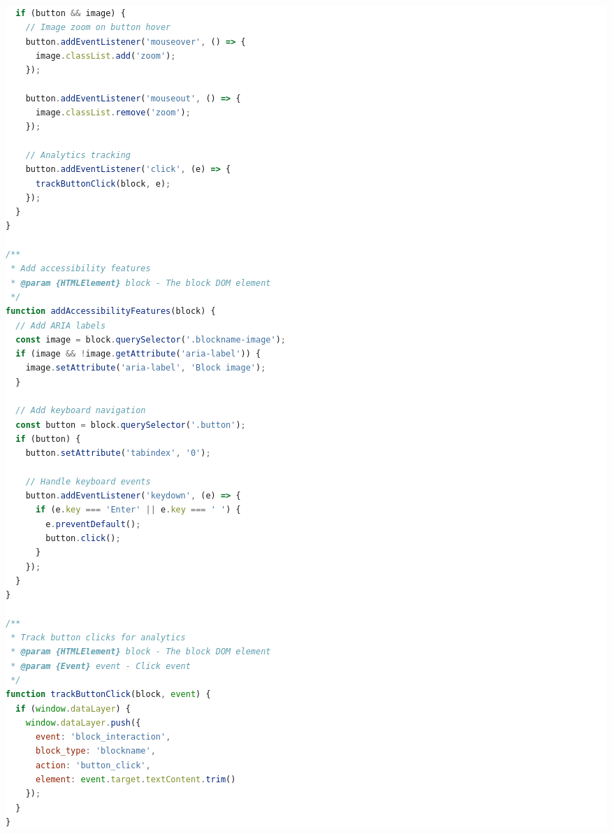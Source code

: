 ```javascript
  if (button && image) {
    // Image zoom on button hover
    button.addEventListener('mouseover', () => {
      image.classList.add('zoom');
    });

    button.addEventListener('mouseout', () => {
      image.classList.remove('zoom');
    });

    // Analytics tracking
    button.addEventListener('click', (e) => {
      trackButtonClick(block, e);
    });
  }
}

/**
 * Add accessibility features
 * @param {HTMLElement} block - The block DOM element
 */
function addAccessibilityFeatures(block) {
  // Add ARIA labels
  const image = block.querySelector('.blockname-image');
  if (image && !image.getAttribute('aria-label')) {
    image.setAttribute('aria-label', 'Block image');
  }

  // Add keyboard navigation
  const button = block.querySelector('.button');
  if (button) {
    button.setAttribute('tabindex', '0');
    
    // Handle keyboard events
    button.addEventListener('keydown', (e) => {
      if (e.key === 'Enter' || e.key === ' ') {
        e.preventDefault();
        button.click();
      }
    });
  }
}

/**
 * Track button clicks for analytics
 * @param {HTMLElement} block - The block DOM element
 * @param {Event} event - Click event
 */
function trackButtonClick(block, event) {
  if (window.dataLayer) {
    window.dataLayer.push({
      event: 'block_interaction',
      block_type: 'blockname',
      action: 'button_click',
      element: event.target.textContent.trim()
    });
  }
}
```
